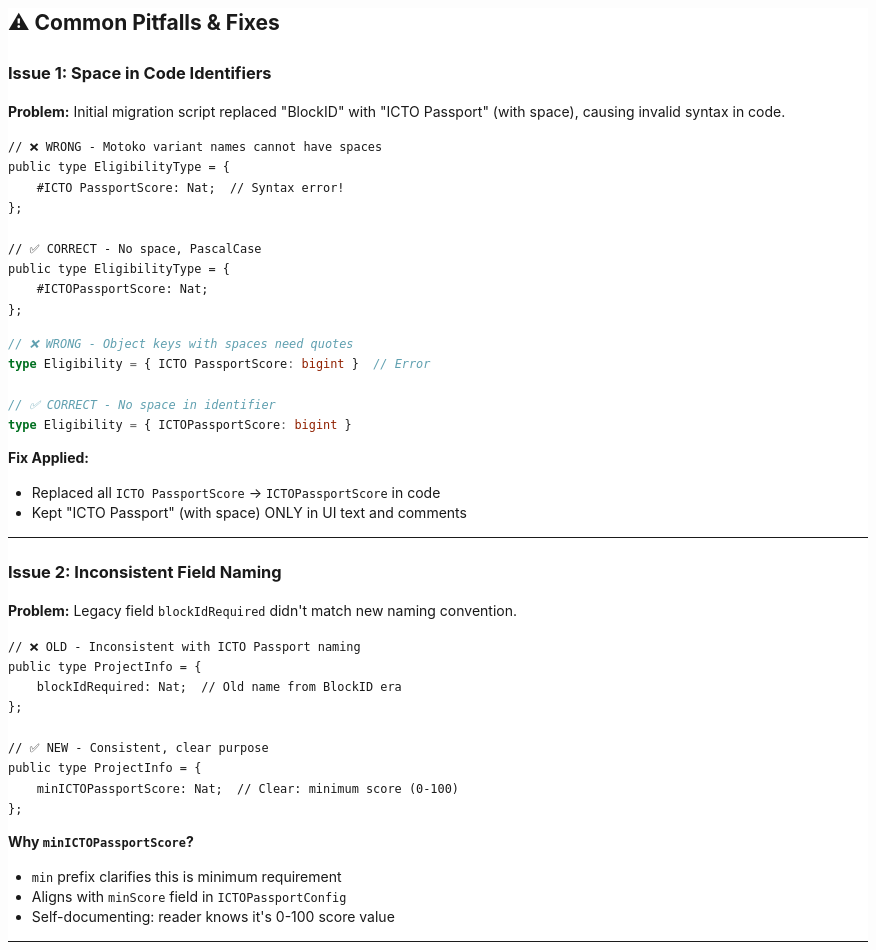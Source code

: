 
## ⚠️ Common Pitfalls & Fixes

### **Issue 1: Space in Code Identifiers**

**Problem:** Initial migration script replaced "BlockID" with "ICTO Passport" (with space), causing invalid syntax in code.

```motoko
// ❌ WRONG - Motoko variant names cannot have spaces
public type EligibilityType = {
    #ICTO PassportScore: Nat;  // Syntax error!
};

// ✅ CORRECT - No space, PascalCase
public type EligibilityType = {
    #ICTOPassportScore: Nat;
};
```

```typescript
// ❌ WRONG - Object keys with spaces need quotes
type Eligibility = { ICTO PassportScore: bigint }  // Error

// ✅ CORRECT - No space in identifier
type Eligibility = { ICTOPassportScore: bigint }
```

**Fix Applied:**
- Replaced all `ICTO PassportScore` → `ICTOPassportScore` in code
- Kept "ICTO Passport" (with space) ONLY in UI text and comments

---

### **Issue 2: Inconsistent Field Naming**

**Problem:** Legacy field `blockIdRequired` didn't match new naming convention.

```motoko
// ❌ OLD - Inconsistent with ICTO Passport naming
public type ProjectInfo = {
    blockIdRequired: Nat;  // Old name from BlockID era
};

// ✅ NEW - Consistent, clear purpose
public type ProjectInfo = {
    minICTOPassportScore: Nat;  // Clear: minimum score (0-100)
};
```

**Why `minICTOPassportScore`?**
- `min` prefix clarifies this is minimum requirement
- Aligns with `minScore` field in `ICTOPassportConfig`
- Self-documenting: reader knows it's 0-100 score value

---